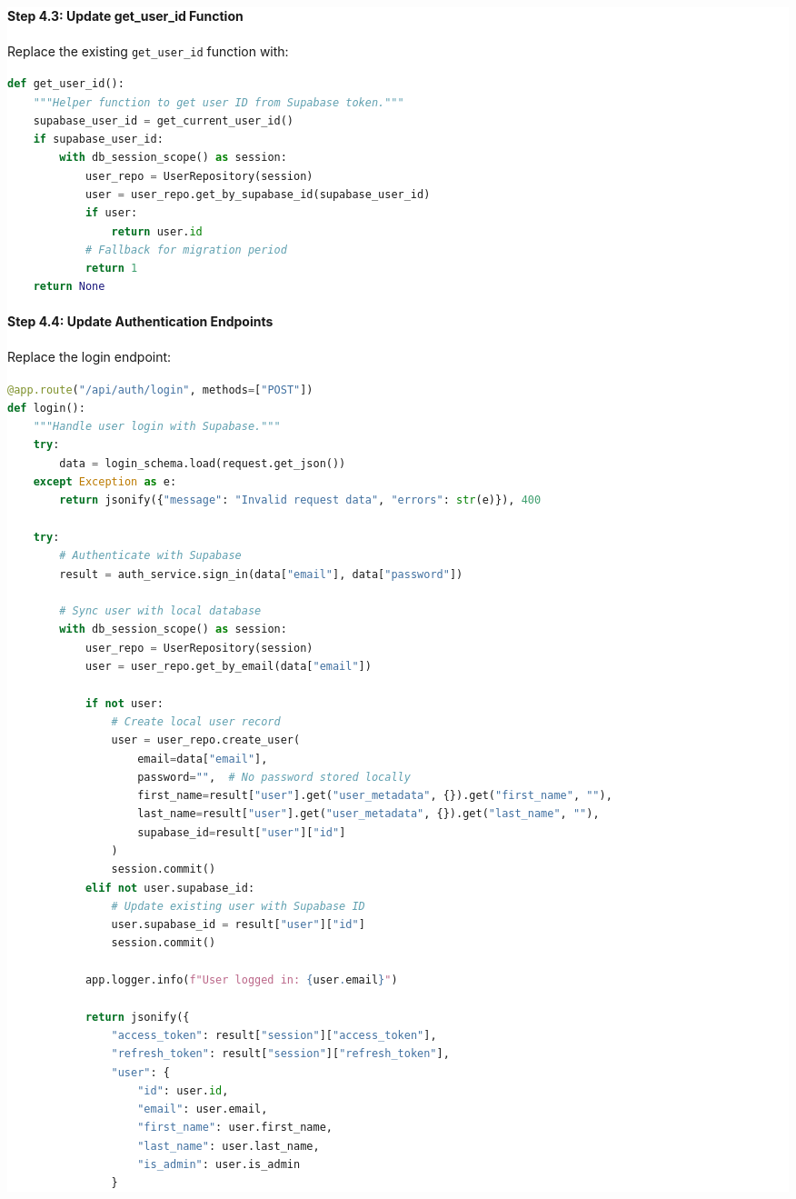 #### Step 4.3: Update get_user_id Function
Replace the existing `get_user_id` function with:
```python
def get_user_id():
    """Helper function to get user ID from Supabase token."""
    supabase_user_id = get_current_user_id()
    if supabase_user_id:
        with db_session_scope() as session:
            user_repo = UserRepository(session)
            user = user_repo.get_by_supabase_id(supabase_user_id)
            if user:
                return user.id
            # Fallback for migration period
            return 1
    return None
```

#### Step 4.4: Update Authentication Endpoints
Replace the login endpoint:
```python
@app.route("/api/auth/login", methods=["POST"])
def login():
    """Handle user login with Supabase."""
    try:
        data = login_schema.load(request.get_json())
    except Exception as e:
        return jsonify({"message": "Invalid request data", "errors": str(e)}), 400
    
    try:
        # Authenticate with Supabase
        result = auth_service.sign_in(data["email"], data["password"])
        
        # Sync user with local database
        with db_session_scope() as session:
            user_repo = UserRepository(session)
            user = user_repo.get_by_email(data["email"])
            
            if not user:
                # Create local user record
                user = user_repo.create_user(
                    email=data["email"],
                    password="",  # No password stored locally
                    first_name=result["user"].get("user_metadata", {}).get("first_name", ""),
                    last_name=result["user"].get("user_metadata", {}).get("last_name", ""),
                    supabase_id=result["user"]["id"]
                )
                session.commit()
            elif not user.supabase_id:
                # Update existing user with Supabase ID
                user.supabase_id = result["user"]["id"]
                session.commit()
            
            app.logger.info(f"User logged in: {user.email}")
            
            return jsonify({
                "access_token": result["session"]["access_token"],
                "refresh_token": result["session"]["refresh_token"],
                "user": {
                    "id": user.id,
                    "email": user.email,
                    "first_name": user.first_name,
                    "last_name": user.last_name,
                    "is_admin": user.is_admin
                }
```